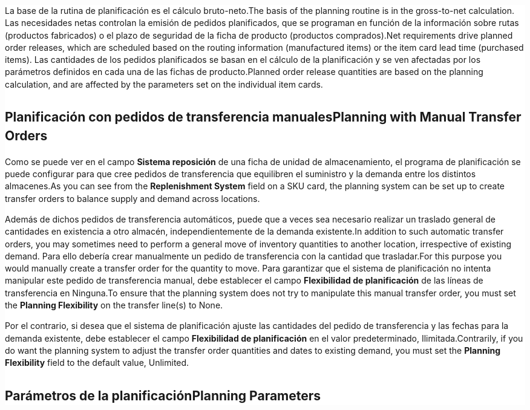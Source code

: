 <span data-ttu-id="b01f5-120">La base de la rutina de planificación es el cálculo bruto-neto.</span><span class="sxs-lookup"><span data-stu-id="b01f5-120">The basis of the planning routine is in the gross-to-net calculation.</span></span> <span data-ttu-id="b01f5-121">Las necesidades netas controlan la emisión de pedidos planificados, que se programan en función de la información sobre rutas (productos fabricados) o el plazo de seguridad de la ficha de producto (productos comprados).</span><span class="sxs-lookup"><span data-stu-id="b01f5-121">Net requirements drive planned order releases, which are scheduled based on the routing information (manufactured items) or the item card lead time (purchased items).</span></span> <span data-ttu-id="b01f5-122">Las cantidades de los pedidos planificados se basan en el cálculo de la planificación y se ven afectadas por los parámetros definidos en cada una de las fichas de producto.</span><span class="sxs-lookup"><span data-stu-id="b01f5-122">Planned order release quantities are based on the planning calculation, and are affected by the parameters set on the individual item cards.</span></span>  

## <a name="planning-with-manual-transfer-orders"></a><span data-ttu-id="b01f5-123">Planificación con pedidos de transferencia manuales</span><span class="sxs-lookup"><span data-stu-id="b01f5-123">Planning with Manual Transfer Orders</span></span>

<span data-ttu-id="b01f5-124">Como se puede ver en el campo **Sistema reposición** de una ficha de unidad de almacenamiento, el programa de planificación se puede configurar para que cree pedidos de transferencia que equilibren el suministro y la demanda entre los distintos almacenes.</span><span class="sxs-lookup"><span data-stu-id="b01f5-124">As you can see from the **Replenishment System** field on a SKU card, the planning system can be set up to create transfer orders to balance supply and demand across locations.</span></span>  

<span data-ttu-id="b01f5-125">Además de dichos pedidos de transferencia automáticos, puede que a veces sea necesario realizar un traslado general de cantidades en existencia a otro almacén, independientemente de la demanda existente.</span><span class="sxs-lookup"><span data-stu-id="b01f5-125">In addition to such automatic transfer orders, you may sometimes need to perform a general move of inventory quantities to another location, irrespective of existing demand.</span></span> <span data-ttu-id="b01f5-126">Para ello debería crear manualmente un pedido de transferencia con la cantidad que trasladar.</span><span class="sxs-lookup"><span data-stu-id="b01f5-126">For this purpose you would manually create a transfer order for the quantity to move.</span></span> <span data-ttu-id="b01f5-127">Para garantizar que el sistema de planificación no intenta manipular este pedido de transferencia manual, debe establecer el campo **Flexibilidad de planificación** de las líneas de transferencia en Ninguna.</span><span class="sxs-lookup"><span data-stu-id="b01f5-127">To ensure that the planning system does not try to manipulate this manual transfer order, you must set the **Planning Flexibility** on the transfer line(s) to None.</span></span>  

<span data-ttu-id="b01f5-128">Por el contrario, si desea que el sistema de planificación ajuste las cantidades del pedido de transferencia y las fechas para la demanda existente, debe establecer el campo **Flexibilidad de planificación** en el valor predeterminado, Ilimitada.</span><span class="sxs-lookup"><span data-stu-id="b01f5-128">Contrarily, if you do want the planning system to adjust the transfer order quantities and dates to existing demand, you must set the **Planning Flexibility** field to the default value, Unlimited.</span></span>

## <a name="planning-parameters"></a><span data-ttu-id="b01f5-129">Parámetros de la planificación</span><span class="sxs-lookup"><span data-stu-id="b01f5-129">Planning Parameters</span></span>
